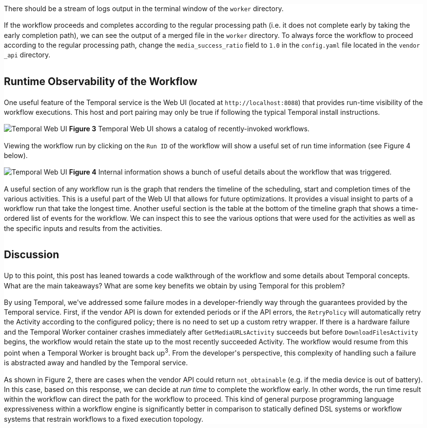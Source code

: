 There should be a stream of logs output in the terminal window of the `worker` directory.

If the workflow proceeds and completes according to the regular processing path (i.e. it does not complete early by taking the early completion path), we can see the output of a merged file in the `worker` directory. To always force the workflow to proceed according to the regular processing path, change the `media_success_ratio` field to `1.0` in the `config.yaml` file located in the `vendor_api` directory.

## Runtime Observability of the Workflow

One useful feature of the Temporal service is the Web UI (located at `http://localhost:8088`) that provides run-time visibility of the workflow executions. This host and port pairing may only be true if following the typical Temporal install instructions.

![Temporal Web UI](/img/media-processing/workflow_ui_top_level.png "Temporal Web UI")
**Figure 3** Temporal Web UI shows a catalog of recently-invoked workflows.

Viewing the workflow run by clicking on the `Run ID` of the workflow will show a useful set of run time information (see Figure 4 below).

![Temporal Web UI](/img/media-processing/workflow_run_web_ui.png "Temporal Web UI")
**Figure 4** Internal information shows a bunch of useful details about the workflow that was triggered.

A useful section of any workflow run is the graph that renders the timeline of the scheduling, start and completion times of the various activities. This is a useful part of the Web UI that allows for future optimizations. It provides a visual insight to parts of a workflow run that take the longest time. Another useful section is the table at the bottom of the timeline graph that shows a time-ordered list of events for the workflow. We can inspect this to see the various options that were used for the activities as well as the specific inputs and results from the activities.

## Discussion

Up to this point, this post has leaned towards a code walkthrough of the workflow and some details about Temporal concepts. What are the main takeaways? What are some key benefits we obtain by using Temporal for this problem?

By using Temporal, we've addressed some failure modes in a developer-friendly way through the guarantees provided by the Temporal service. First, if the vendor API is down for extended periods or if the API errors, the `RetryPolicy` will automatically retry the Activity according to the configured policy; there is no need to set up a custom retry wrapper. If there is a hardware failure and the Temporal Worker container crashes immediately after `GetMediaURLsActivity` succeeds but before `DownloadFilesActivity` begins, the workflow would retain the state up to the most recently succeeded Activity. The workflow would resume from this point when a Temporal Worker is brought back up<sup>3</sup>. From the developer's perspective, this complexity of handling such a failure is abstracted away and handled by the Temporal service.

As shown in Figure 2, there are cases when the vendor API could return `not_obtainable` (e.g. if the media device is out of battery). In this case, based on this response, we can decide at _run time_ to complete the workflow early. In other words, the run time result within the workflow can direct the path for the workflow to proceed. This kind of general purpose programming language expressiveness within a workflow engine is significantly better in comparison to statically defined DSL systems or workflow systems that restrain workflows to a fixed execution topology.
